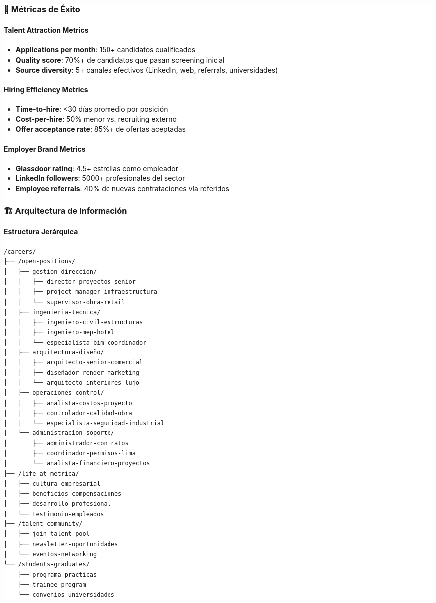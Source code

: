 ### 🎯 **Métricas de Éxito**

#### **Talent Attraction Metrics**
- **Applications per month**: 150+ candidatos cualificados
- **Quality score**: 70%+ de candidatos que pasan screening inicial
- **Source diversity**: 5+ canales efectivos (LinkedIn, web, referrals, universidades)

#### **Hiring Efficiency Metrics**  
- **Time-to-hire**: <30 días promedio por posición
- **Cost-per-hire**: 50% menor vs. recruiting externo
- **Offer acceptance rate**: 85%+ de ofertas aceptadas

#### **Employer Brand Metrics**
- **Glassdoor rating**: 4.5+ estrellas como empleador
- **LinkedIn followers**: 5000+ profesionales del sector
- **Employee referrals**: 40% de nuevas contrataciones vía referidos

### 🏗️ **Arquitectura de Información**

#### **Estructura Jerárquica**
```
/careers/
├── /open-positions/
│   ├── gestion-direccion/
│   │   ├── director-proyectos-senior
│   │   ├── project-manager-infraestructura
│   │   └── supervisor-obra-retail
│   ├── ingenieria-tecnica/
│   │   ├── ingeniero-civil-estructuras
│   │   ├── ingeniero-mep-hotel
│   │   └── especialista-bim-coordinador
│   ├── arquitectura-diseño/
│   │   ├── arquitecto-senior-comercial
│   │   ├── diseñador-render-marketing
│   │   └── arquitecto-interiores-lujo
│   ├── operaciones-control/
│   │   ├── analista-costos-proyecto
│   │   ├── controlador-calidad-obra
│   │   └── especialista-seguridad-industrial
│   └── administracion-soporte/
│       ├── administrador-contratos
│       ├── coordinador-permisos-lima
│       └── analista-financiero-proyectos
├── /life-at-metrica/
│   ├── cultura-empresarial
│   ├── beneficios-compensaciones
│   ├── desarrollo-profesional
│   └── testimonio-empleados
├── /talent-community/
│   ├── join-talent-pool
│   ├── newsletter-oportunidades
│   └── eventos-networking
└── /students-graduates/
    ├── programa-practicas
    ├── trainee-program
    └── convenios-universidades
```
